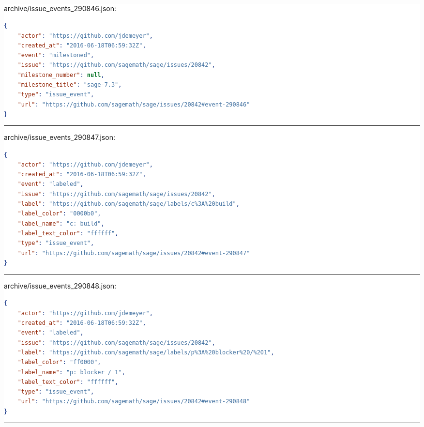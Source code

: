 archive/issue_events_290846.json:
```json
{
    "actor": "https://github.com/jdemeyer",
    "created_at": "2016-06-18T06:59:32Z",
    "event": "milestoned",
    "issue": "https://github.com/sagemath/sage/issues/20842",
    "milestone_number": null,
    "milestone_title": "sage-7.3",
    "type": "issue_event",
    "url": "https://github.com/sagemath/sage/issues/20842#event-290846"
}
```



---

archive/issue_events_290847.json:
```json
{
    "actor": "https://github.com/jdemeyer",
    "created_at": "2016-06-18T06:59:32Z",
    "event": "labeled",
    "issue": "https://github.com/sagemath/sage/issues/20842",
    "label": "https://github.com/sagemath/sage/labels/c%3A%20build",
    "label_color": "0000b0",
    "label_name": "c: build",
    "label_text_color": "ffffff",
    "type": "issue_event",
    "url": "https://github.com/sagemath/sage/issues/20842#event-290847"
}
```



---

archive/issue_events_290848.json:
```json
{
    "actor": "https://github.com/jdemeyer",
    "created_at": "2016-06-18T06:59:32Z",
    "event": "labeled",
    "issue": "https://github.com/sagemath/sage/issues/20842",
    "label": "https://github.com/sagemath/sage/labels/p%3A%20blocker%20/%201",
    "label_color": "ff0000",
    "label_name": "p: blocker / 1",
    "label_text_color": "ffffff",
    "type": "issue_event",
    "url": "https://github.com/sagemath/sage/issues/20842#event-290848"
}
```



---
